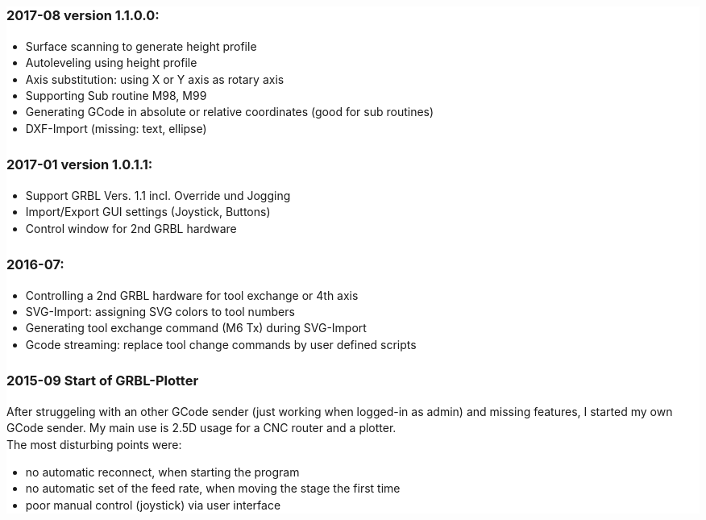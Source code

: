 ### 2017-08 version 1.1.0.0:
* Surface scanning to generate height profile
* Autoleveling using height profile
* Axis substitution: using X or Y axis as rotary axis
* Supporting Sub routine M98, M99
* Generating GCode in absolute or relative coordinates (good for sub routines)
* DXF-Import (missing: text, ellipse)
 
### 2017-01 version 1.0.1.1:
* Support GRBL Vers. 1.1 incl. Override und Jogging
* Import/Export GUI settings (Joystick, Buttons)
* Control window for 2nd GRBL hardware
  
### 2016-07:
* Controlling a 2nd GRBL hardware for tool exchange or 4th axis
* SVG-Import: assigning SVG colors to tool numbers
* Generating tool exchange command (M6 Tx) during SVG-Import
* Gcode streaming: replace tool change commands by user defined scripts
  
### 2015-09 Start of GRBL-Plotter
After struggeling with an other GCode sender (just working when logged-in as admin) and missing features,
I started my own GCode sender. 
My main use is 2.5D usage for a CNC router and a plotter.  
The most disturbing points were:  
* no automatic reconnect, when starting the program
* no automatic set of the feed rate, when moving the stage the first time
* poor manual control (joystick) via user interface
